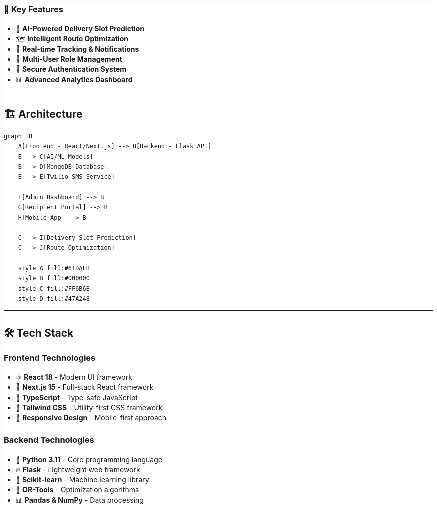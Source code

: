 ### 🚀 **Key Features**

- 🤖 **AI-Powered Delivery Slot Prediction**
- 🗺️ **Intelligent Route Optimization**
- 📱 **Real-time Tracking & Notifications**
- 👥 **Multi-User Role Management**
- 🔐 **Secure Authentication System**
- 📊 **Advanced Analytics Dashboard**

---

## 🏗️ **Architecture**

```mermaid
graph TB
    A[Frontend - React/Next.js] --> B[Backend - Flask API]
    B --> C[AI/ML Models]
    B --> D[MongoDB Database]
    B --> E[Twilio SMS Service]
    
    F[Admin Dashboard] --> B
    G[Recipient Portal] --> B
    H[Mobile App] --> B
    
    C --> I[Delivery Slot Prediction]
    C --> J[Route Optimization]
    
    style A fill:#61DAFB
    style B fill:#000000
    style C fill:#FF6B6B
    style D fill:#47A248
```

---

## 🛠️ **Tech Stack**

### **Frontend Technologies**
- ⚛️ **React 18** - Modern UI framework
- 🎯 **Next.js 15** - Full-stack React framework
- 🎨 **TypeScript** - Type-safe JavaScript
- 💅 **Tailwind CSS** - Utility-first CSS framework
- 📱 **Responsive Design** - Mobile-first approach

### **Backend Technologies**
- 🐍 **Python 3.11** - Core programming language
- 🔥 **Flask** - Lightweight web framework
- 🤖 **Scikit-learn** - Machine learning library
- 🧮 **OR-Tools** - Optimization algorithms
- 📊 **Pandas & NumPy** - Data processing
